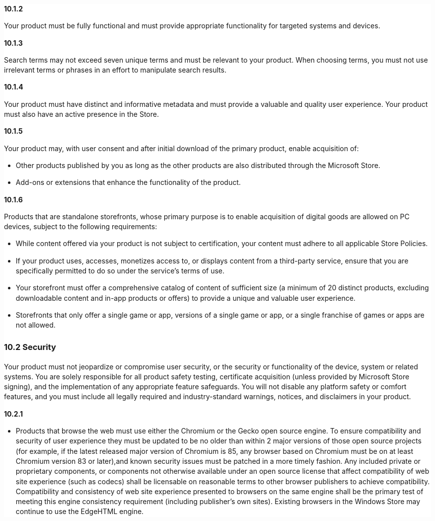 **10.1.2**

Your product must be fully functional and must provide appropriate functionality for targeted systems and devices.

**10.1.3**

Search terms may not exceed seven unique terms and must be relevant to your product. When choosing terms, you must not use irrelevant terms or phrases in an effort to manipulate search results.

**10.1.4**

Your product must have distinct and informative metadata and must provide a valuable and quality user experience. Your product must also have an active presence in the Store.

**10.1.5**

Your product may, with user consent and after initial download of the primary product, enable acquisition of:

- Other products published by you as long as the other products are also distributed through the Microsoft Store.

- Add-ons or extensions that enhance the functionality of the product.


**10.1.6**

Products that are standalone storefronts, whose primary purpose is to enable acquisition of digital goods are allowed on PC devices, subject to the following requirements:

- While content offered via your product is not subject to certification, your content must adhere to all applicable Store Policies.

- If your product uses, accesses, monetizes access to, or displays content from a third-party service, ensure that you are specifically permitted to do so under the service’s terms of use.

- Your storefront must offer a comprehensive catalog of content of sufficient size (a minimum of 20 distinct products, excluding downloadable content and in-app products or offers) to provide a unique and valuable user experience.

- Storefronts that only offer a single game or app, versions of a single game or app, or a single franchise of games or apps are not allowed.


### 10.2 Security

Your product must not jeopardize or compromise user security, or the security or functionality of the device, system or related systems. You are solely responsible for all product safety testing, certificate acquisition (unless provided by Microsoft Store signing), and the implementation of any appropriate feature safeguards. You will not disable any platform safety or comfort features, and you must include all legally required and industry-standard warnings, notices, and disclaimers in your product.

**10.2.1**

- Products that browse the web must use either the Chromium or the Gecko open source engine. To ensure compatibility and security of user experience they must be updated to be no older than within 2 major versions of those open source projects (for example, if the latest released major version of Chromium is 85, any browser based on Chromium must be on at least Chromium version 83 or later),and known security issues must be patched in a more timely fashion. Any included private or proprietary components, or components not otherwise available under an open source license that affect compatibility of web site experience (such as codecs) shall be licensable on reasonable terms to other browser publishers to achieve compatibility. Compatibility and consistency of web site experience presented to browsers on the same engine shall be the primary test of meeting this engine consistency requirement (including publisher’s own sites). Existing browsers in the Windows Store may continue to use the EdgeHTML engine.
